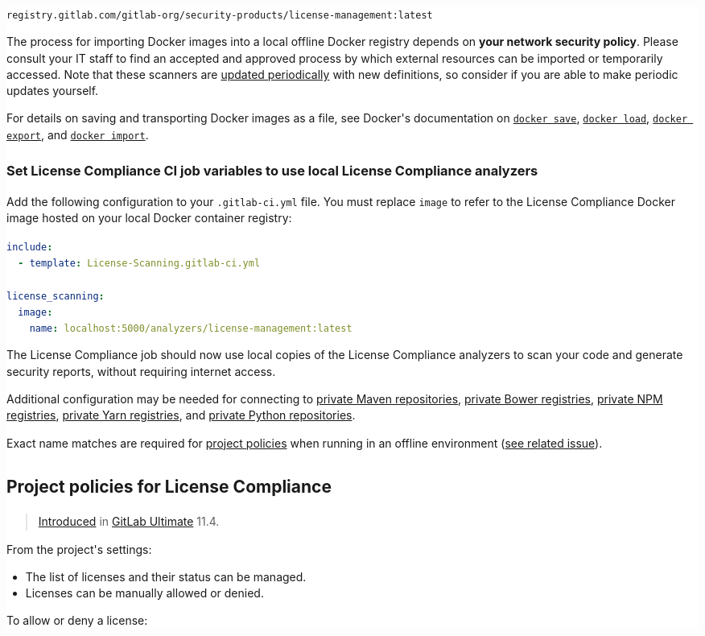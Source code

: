 ```plaintext
registry.gitlab.com/gitlab-org/security-products/license-management:latest
```

The process for importing Docker images into a local offline Docker registry depends on
**your network security policy**. Please consult your IT staff to find an accepted and approved
process by which external resources can be imported or temporarily accessed. Note that these scanners are [updated periodically](../../application_security/index.md#maintenance-and-update-of-the-vulnerabilities-database)
with new definitions, so consider if you are able to make periodic updates yourself.

For details on saving and transporting Docker images as a file, see Docker's documentation on
[`docker save`](https://docs.docker.com/engine/reference/commandline/save/), [`docker load`](https://docs.docker.com/engine/reference/commandline/load/),
[`docker export`](https://docs.docker.com/engine/reference/commandline/export/), and [`docker import`](https://docs.docker.com/engine/reference/commandline/import/).

### Set License Compliance CI job variables to use local License Compliance analyzers

Add the following configuration to your `.gitlab-ci.yml` file. You must replace `image` to refer to
the License Compliance Docker image hosted on your local Docker container registry:

```yaml
include:
  - template: License-Scanning.gitlab-ci.yml

license_scanning:
  image:
    name: localhost:5000/analyzers/license-management:latest
```

The License Compliance job should now use local copies of the License Compliance analyzers to scan
your code and generate security reports, without requiring internet access.

Additional configuration may be needed for connecting to [private Maven repositories](#using-private-maven-repos),
[private Bower registries](#using-private-bower-registries),
[private NPM registries](#using-private-npm-registries), [private Yarn registries](#using-private-yarn-registries), and [private Python repositories](#using-private-python-repos).

Exact name matches are required for [project policies](#project-policies-for-license-compliance)
when running in an offline environment ([see related issue](https://gitlab.com/gitlab-org/gitlab/-/issues/212388)).

## Project policies for License Compliance

> [Introduced](https://gitlab.com/gitlab-org/gitlab/issues/5940) in [GitLab Ultimate](https://about.gitlab.com/pricing/) 11.4.

From the project's settings:

- The list of licenses and their status can be managed.
- Licenses can be manually allowed or denied.

To allow or deny a license:
